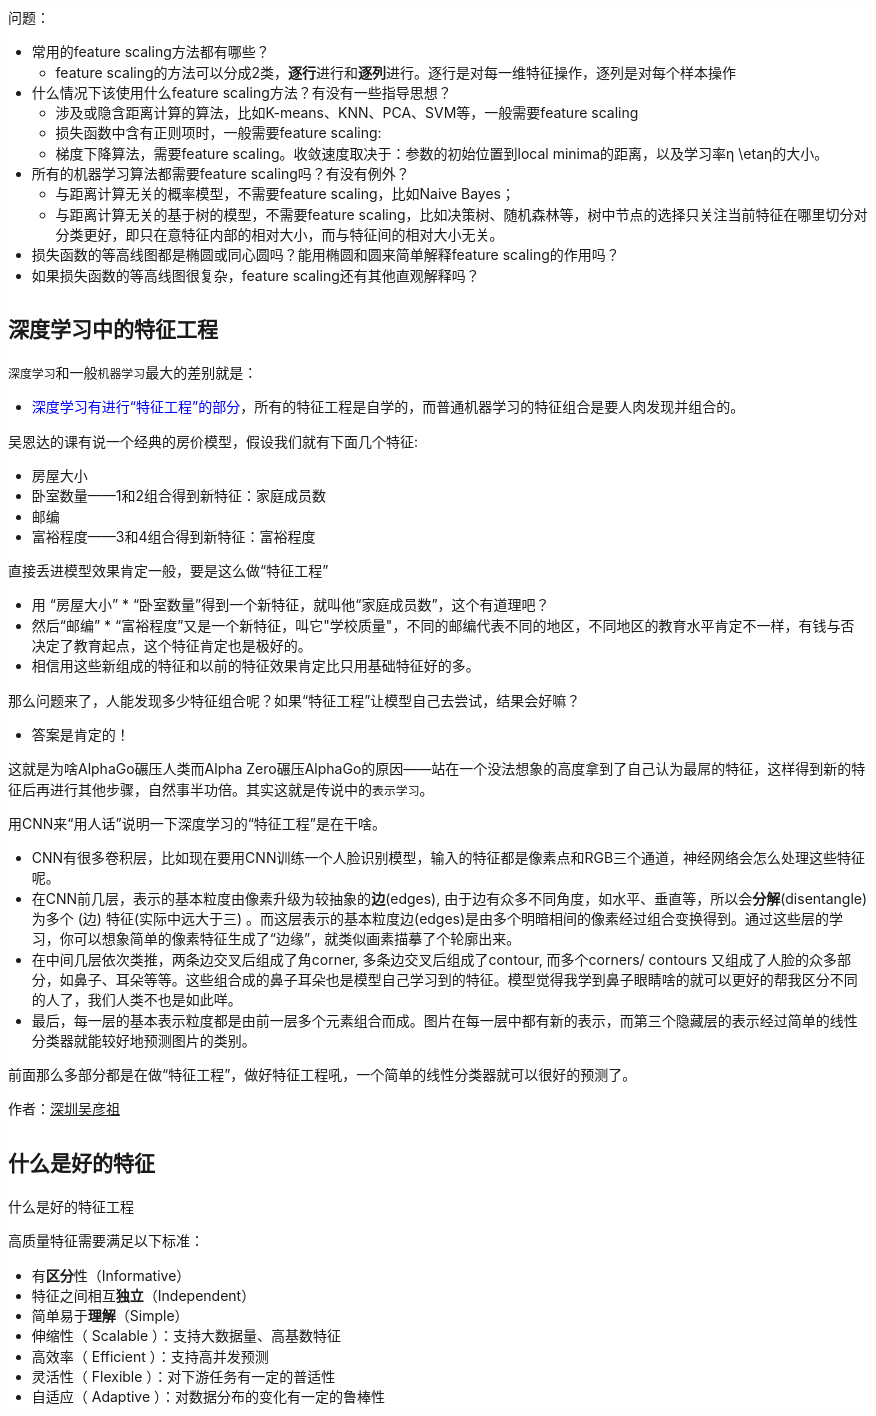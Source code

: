问题：
- 常用的feature scaling方法都有哪些？
  - feature scaling的方法可以分成2类，**逐行**进行和**逐列**进行。逐行是对每一维特征操作，逐列是对每个样本操作
- 什么情况下该使用什么feature scaling方法？有没有一些指导思想？
  - 涉及或隐含距离计算的算法，比如K-means、KNN、PCA、SVM等，一般需要feature scaling
  - 损失函数中含有正则项时，一般需要feature scaling:
  - 梯度下降算法，需要feature scaling。收敛速度取决于：参数的初始位置到local minima的距离，以及学习率η \etaη的大小。
- 所有的机器学习算法都需要feature scaling吗？有没有例外？
  - 与距离计算无关的概率模型，不需要feature scaling，比如Naive Bayes；
  - 与距离计算无关的基于树的模型，不需要feature scaling，比如决策树、随机森林等，树中节点的选择只关注当前特征在哪里切分对分类更好，即只在意特征内部的相对大小，而与特征间的相对大小无关。
- 损失函数的等高线图都是椭圆或同心圆吗？能用椭圆和圆来简单解释feature scaling的作用吗？
- 如果损失函数的等高线图很复杂，feature scaling还有其他直观解释吗？

## 深度学习中的特征工程

`深度学习`和一般`机器学习`最大的差别就是：
- <span style='color:blue'>深度学习有进行“特征工程”的部分</span>，所有的特征工程是自学的，而普通机器学习的特征组合是要人肉发现并组合的。

吴恩达的课有说一个经典的房价模型，假设我们就有下面几个特征:
- 房屋大小
- 卧室数量——1和2组合得到新特征：家庭成员数
- 邮编
- 富裕程度——3和4组合得到新特征：富裕程度

直接丢进模型效果肯定一般，要是这么做“特征工程”
- 用 “房屋大小” * “卧室数量”得到一个新特征，就叫他“家庭成员数”，这个有道理吧？
- 然后“邮编” * “富裕程度”又是一个新特征，叫它"学校质量"，不同的邮编代表不同的地区，不同地区的教育水平肯定不一样，有钱与否决定了教育起点，这个特征肯定也是极好的。
- 相信用这些新组成的特征和以前的特征效果肯定比只用基础特征好的多。

那么问题来了，人能发现多少特征组合呢？如果“特征工程”让模型自己去尝试，结果会好嘛？
- 答案是肯定的！

这就是为啥AlphaGo碾压人类而Alpha Zero碾压AlphaGo的原因——站在一个没法想象的高度拿到了自己认为最屌的特征，这样得到新的特征后再进行其他步骤，自然事半功倍。其实这就是传说中的`表示学习`。

用CNN来“用人话”说明一下深度学习的“特征工程”是在干啥。
- CNN有很多卷积层，比如现在要用CNN训练一个人脸识别模型，输入的特征都是像素点和RGB三个通道，神经网络会怎么处理这些特征呢。
- 在CNN前几层，表示的基本粒度由像素升级为较抽象的**边**(edges), 由于边有众多不同角度，如水平、垂直等，所以会**分解**(disentangle)为多个 (边) 特征(实际中远大于三) 。而这层表示的基本粒度边(edges)是由多个明暗相间的像素经过组合变换得到。通过这些层的学习，你可以想象简单的像素特征生成了“边缘”，就类似画素描摹了个轮廓出来。
- 在中间几层依次类推，两条边交叉后组成了角corner, 多条边交叉后组成了contour, 而多个corners/ contours 又组成了人脸的众多部分，如鼻子、耳朵等等。这些组合成的鼻子耳朵也是模型自己学习到的特征。模型觉得我学到鼻子眼睛啥的就可以更好的帮我区分不同的人了，我们人类不也是如此咩。
- 最后，每一层的基本表示粒度都是由前一层多个元素组合而成。图片在每一层中都有新的表示，而第三个隐藏层的表示经过简单的线性分类器就能较好地预测图片的类别。

前面那么多部分都是在做“特征工程”，做好特征工程吼，一个简单的线性分类器就可以很好的预测了。

作者：[深圳吴彦祖](https://www.zhihu.com/question/29316149/answer/276974562)


## 什么是好的特征

什么是好的特征工程

高质量特征需要满足以下标准：
- 有**区分**性（Informative）
- 特征之间相互**独立**（Independent）
- 简单易于**理解**（Simple）
- 伸缩性（ Scalable ）：支持大数据量、高基数特征
- 高效率（ Efficient ）：支持高并发预测
- 灵活性（ Flexible ）：对下游任务有一定的普适性
- 自适应（ Adaptive ）：对数据分布的变化有一定的鲁棒性
